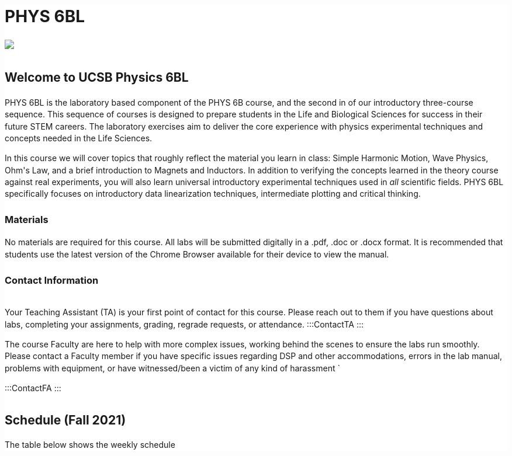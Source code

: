 # PHYS 6BL 

<div class='text-center'  >
<img src='imgs/Home/leaf-banner.jpg' width='100%' > </img>
</div>

## Welcome to UCSB Physics 6BL


PHYS 6BL is the laboratory based component of the PHYS 6B course, and the second in of our introductory three-course sequence. This sequence of courses is designed to prepare students in the Life and Biological Sciences for success in their future STEM careers. The laboratory exercises aim to deliver the core experience with physics experimental techniques and concepts needed in the Life Sciences.

In this course we will cover topics that roughly reflect the material you learn in class: Simple Harmonic Motion, Wave Physics, Ohm's Law, and a brief introduction to Magnets and Inductors. In addition to verifying the concepts learned in the theory course against real experiments, you will also learn universal introductory experimental techniques used in *all* scientific fields. PHYS 6BL specifically focuses on introductory data linearization techniques, intermediate plotting and critical thinking.


### Materials

No materials are required for this course. All labs will be submitted digitally in a .pdf, .doc or .docx format. It is recommended that students use the latest version of the Chrome Browser available for their device to view the manual.

### Contact Information

######

Your Teaching Assistant (TA) is your first point of contact for this course. 
      Please reach out to them if you have questions about labs, completing your assignments, grading, regrade requests, or attendance. 
:::ContactTA
:::

The course Faculty are here to help with more complex issues, working behind the scenes to ensure the labs run smoothly. Please contact a Faculty member if you have specific issues regarding DSP and other accommodations, errors in the lab manual, problems with equipment, or have witnessed/been a victim of any kind of harassment `


:::ContactFA
:::




## Schedule (Fall 2021)

The table below shows the weekly schedule
